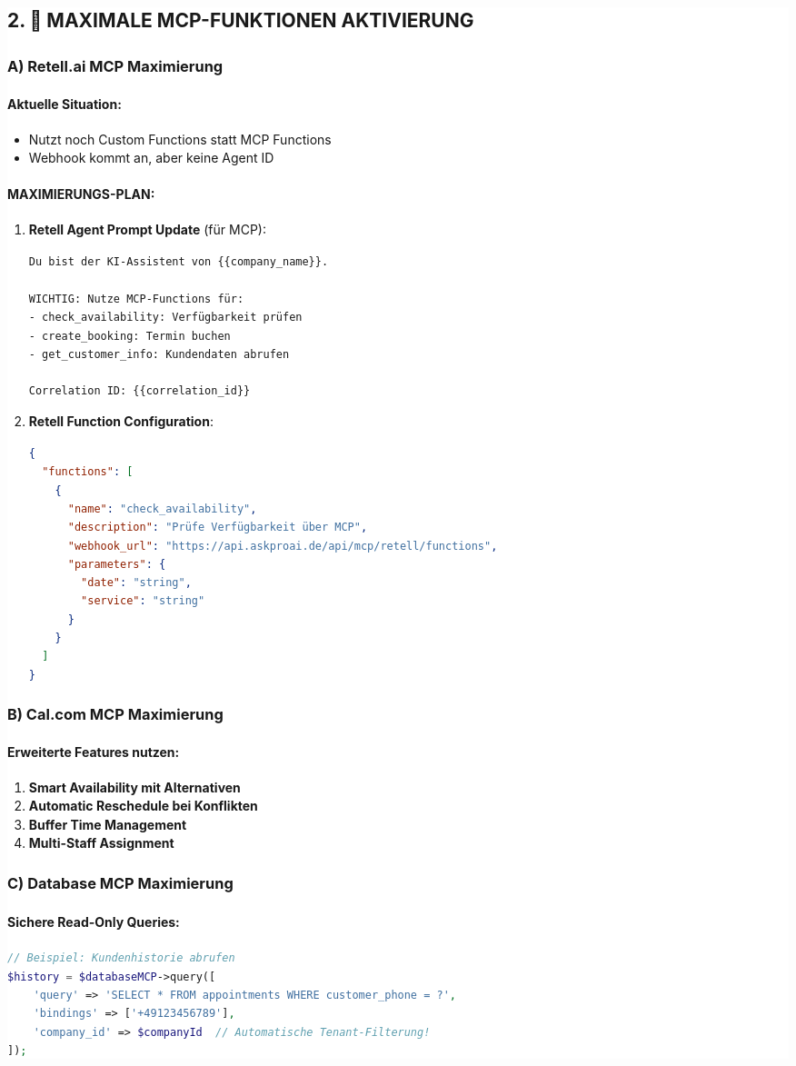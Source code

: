 ## 2. 🔧 MAXIMALE MCP-FUNKTIONEN AKTIVIERUNG

### A) Retell.ai MCP Maximierung

#### Aktuelle Situation:
- Nutzt noch Custom Functions statt MCP Functions
- Webhook kommt an, aber keine Agent ID

#### MAXIMIERUNGS-PLAN:
1. **Retell Agent Prompt Update** (für MCP):
   ```
   Du bist der KI-Assistent von {{company_name}}.
   
   WICHTIG: Nutze MCP-Functions für:
   - check_availability: Verfügbarkeit prüfen
   - create_booking: Termin buchen
   - get_customer_info: Kundendaten abrufen
   
   Correlation ID: {{correlation_id}}
   ```

2. **Retell Function Configuration**:
   ```json
   {
     "functions": [
       {
         "name": "check_availability",
         "description": "Prüfe Verfügbarkeit über MCP",
         "webhook_url": "https://api.askproai.de/api/mcp/retell/functions",
         "parameters": {
           "date": "string",
           "service": "string"
         }
       }
     ]
   }
   ```

### B) Cal.com MCP Maximierung

#### Erweiterte Features nutzen:
1. **Smart Availability mit Alternativen**
2. **Automatic Reschedule bei Konflikten**
3. **Buffer Time Management**
4. **Multi-Staff Assignment**

### C) Database MCP Maximierung

#### Sichere Read-Only Queries:
```php
// Beispiel: Kundenhistorie abrufen
$history = $databaseMCP->query([
    'query' => 'SELECT * FROM appointments WHERE customer_phone = ?',
    'bindings' => ['+49123456789'],
    'company_id' => $companyId  // Automatische Tenant-Filterung!
]);
```
